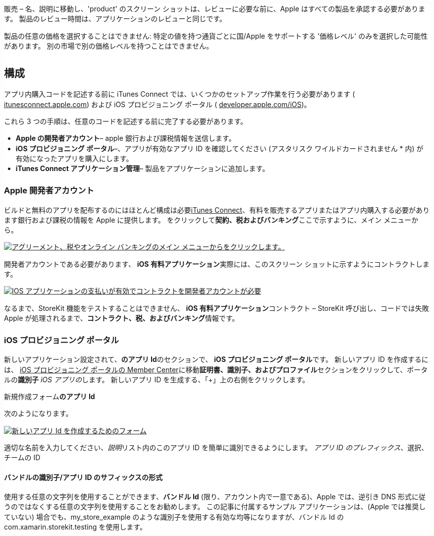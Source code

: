 販売 – 名、説明に移動し、'product' のスクリーン ショットは、レビューに必要な前に、Apple はすべての製品を承認する必要があります。 製品のレビュー時間は、アプリケーションのレビューと同じです。

製品の任意の価格を選択することはできません: 特定の値を持つ通貨ごとに国/Apple をサポートする '価格レベル' のみを選択した可能性があります。 別の市場で別の価格レベルを持つことはできません。

## <a name="configuration"></a>構成

アプリ内購入コードを記述する前に iTunes Connect では、いくつかのセットアップ作業を行う必要があります ( [itunesconnect.apple.com](http://itunesconnect.apple.com)) および iOS プロビジョニング ポータル ( [developer.apple.com/iOS](http://developer.apple.com/iOS))。

これら 3 つの手順は、任意のコードを記述する前に完了する必要があります。

-  **Apple の開発者アカウント**– apple 銀行および課税情報を送信します。
-  **iOS プロビジョニング ポータル**–、アプリが有効なアプリ ID を確認してください (アスタリスク ワイルドカードされません * 内) が有効になったアプリを購入にします。
-  **iTunes Connect アプリケーション管理**– 製品をアプリケーションに追加します。


### <a name="apple-developer-account"></a>Apple 開発者アカウント

ビルドと無料のアプリを配布するのにはほとんど構成は必要[iTunes Connect](https://itunesconnect.apple.com)、有料を販売するアプリまたはアプリ内購入する必要があります銀行および課税の情報を Apple に提供します。 をクリックして**契約、税およびバンキング**ここで示すように、メイン メニューから。

 [![](in-app-purchase-basics-and-configuration-images/image2.png "アグリーメント、税やオンライン バンキングのメイン メニューからをクリックします。")](in-app-purchase-basics-and-configuration-images/image2.png#lightbox)

開発者アカウントである必要があります、 **iOS 有料アプリケーション**実際には、このスクリーン ショットに示すようにコントラクトします。

 [![](in-app-purchase-basics-and-configuration-images/image3.png "IOS アプリケーションの支払いが有効でコントラクトを開発者アカウントが必要")](in-app-purchase-basics-and-configuration-images/image3.png#lightbox)

なるまで、StoreKit 機能をテストすることはできません、 **iOS 有料アプリケーション**コントラクト – StoreKit 呼び出し、コードでは失敗 Apple が処理されるまで、**コントラクト、税、およびバンキング**情報です。

### <a name="ios-provisioning-portal"></a>iOS プロビジョニング ポータル

新しいアプリケーション設定されて、**のアプリ Id**のセクションで、 **iOS プロビジョニング ポータル**です。 新しいアプリ ID を作成するには、 [iOS プロビジョニング ポータルの Member Center](https://developer.apple.com/membercenter/index.action)に移動**証明書、識別子、およびプロファイル**セクションをクリックして、ポータルの**識別子**  *iOS アプリの*します。 新しいアプリ ID を生成する、「+」上の右側をクリックします。


新規作成フォーム**のアプリ Id**

 次のようになります。

 [![](in-app-purchase-basics-and-configuration-images/image4.png "新しいアプリ Id を作成するためのフォーム")](in-app-purchase-basics-and-configuration-images/image4.png#lightbox)

適切な名前を入力してください、*説明*リスト内のこのアプリ ID を簡単に識別できるようにします。 *アプリ ID のプレフィックス*、選択、チームの ID

#### <a name="bundle-identifierapp-id-suffix-format"></a>バンドルの識別子/アプリ ID のサフィックスの形式

使用する任意の文字列を使用することができます、**バンドル Id** (限り、アカウント内で一意である)、Apple では、逆引き DNS 形式に従うのではなくする任意の文字列を使用することをお勧めします。 この記事に付属するサンプル アプリケーションは、(Apple では推奨していない) 場合でも、my_store_example のような識別子を使用する有効な均等になりますが、バンドル Id の com.xamarin.storekit.testing を使用します。
